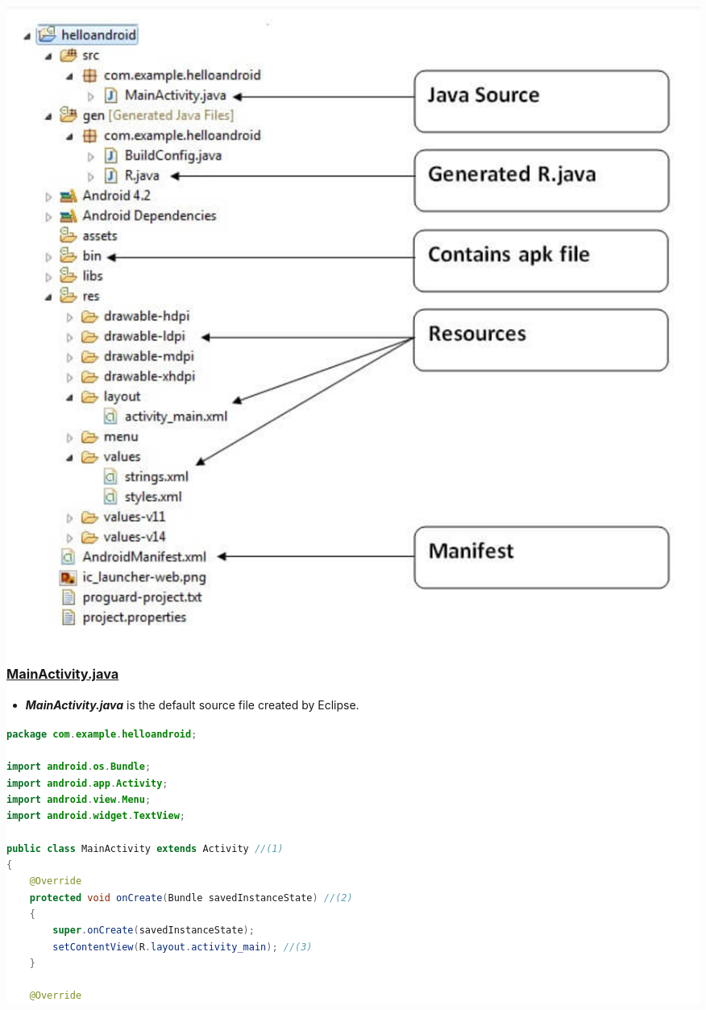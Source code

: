 ![Eclipse Android App Structure](Android%20Development/JavaTPoint%20+%20College%20{O}/media/image7.png)


### <u>MainActivity.java</u>

- ***MainActivity.java*** is the default source file created by Eclipse.

```java
package com.example.helloandroid;

import android.os.Bundle;
import android.app.Activity;
import android.view.Menu;
import android.widget.TextView;

public class MainActivity extends Activity //(1)
{
	@Override
	protected void onCreate(Bundle savedInstanceState) //(2)
	{
		super.onCreate(savedInstanceState);
		setContentView(R.layout.activity_main); //(3)
	}

	@Override
```